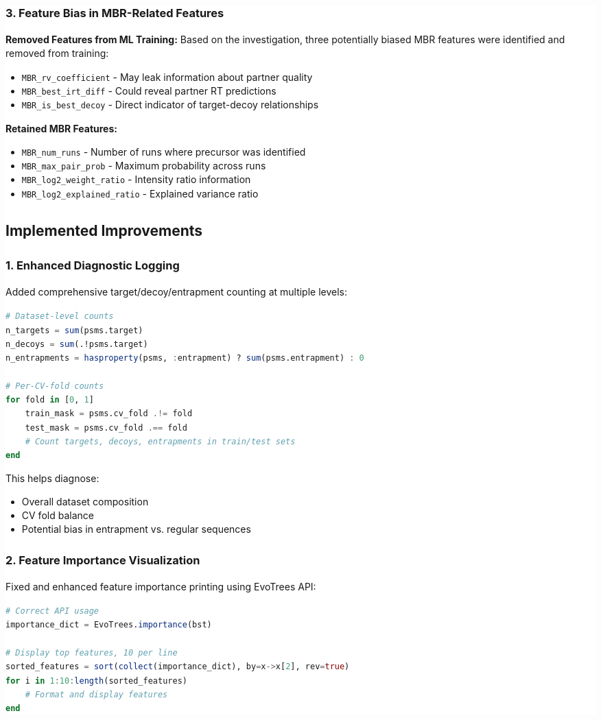 ### 3. Feature Bias in MBR-Related Features

**Removed Features from ML Training:**
Based on the investigation, three potentially biased MBR features were identified and removed from training:
- `MBR_rv_coefficient` - May leak information about partner quality
- `MBR_best_irt_diff` - Could reveal partner RT predictions
- `MBR_is_best_decoy` - Direct indicator of target-decoy relationships

**Retained MBR Features:**
- `MBR_num_runs` - Number of runs where precursor was identified
- `MBR_max_pair_prob` - Maximum probability across runs
- `MBR_log2_weight_ratio` - Intensity ratio information
- `MBR_log2_explained_ratio` - Explained variance ratio

## Implemented Improvements

### 1. Enhanced Diagnostic Logging

Added comprehensive target/decoy/entrapment counting at multiple levels:

```julia
# Dataset-level counts
n_targets = sum(psms.target)
n_decoys = sum(.!psms.target)
n_entrapments = hasproperty(psms, :entrapment) ? sum(psms.entrapment) : 0

# Per-CV-fold counts
for fold in [0, 1]
    train_mask = psms.cv_fold .!= fold
    test_mask = psms.cv_fold .== fold
    # Count targets, decoys, entrapments in train/test sets
end
```

This helps diagnose:
- Overall dataset composition
- CV fold balance
- Potential bias in entrapment vs. regular sequences

### 2. Feature Importance Visualization

Fixed and enhanced feature importance printing using EvoTrees API:

```julia
# Correct API usage
importance_dict = EvoTrees.importance(bst)

# Display top features, 10 per line
sorted_features = sort(collect(importance_dict), by=x->x[2], rev=true)
for i in 1:10:length(sorted_features)
    # Format and display features
end
```
